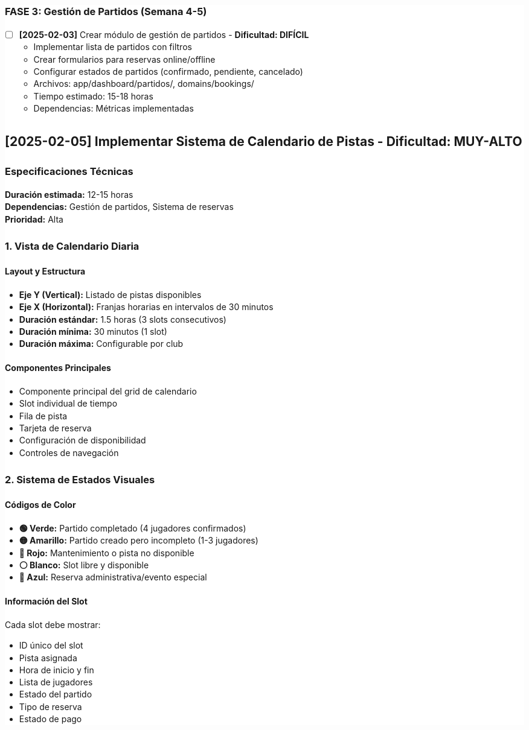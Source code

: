 ### FASE 3: Gestión de Partidos (Semana 4-5)

- [ ] **[2025-02-03]** Crear módulo de gestión de partidos - **Dificultad: DIFÍCIL**
  - Implementar lista de partidos con filtros
  - Crear formularios para reservas online/offline
  - Configurar estados de partidos (confirmado, pendiente, cancelado)
  - Archivos: app/dashboard/partidos/, domains/bookings/
  - Tiempo estimado: 15-18 horas
  - Dependencias: Métricas implementadas

## **[2025-02-05] Implementar Sistema de Calendario de Pistas - Dificultad: MUY-ALTO**

### **Especificaciones Técnicas**

**Duración estimada:** 12-15 horas  
**Dependencias:** Gestión de partidos, Sistema de reservas  
**Prioridad:** Alta

### **1. Vista de Calendario Diaria**

#### **Layout y Estructura**
- **Eje Y (Vertical):** Listado de pistas disponibles
- **Eje X (Horizontal):** Franjas horarias en intervalos de 30 minutos
- **Duración estándar:** 1.5 horas (3 slots consecutivos)
- **Duración mínima:** 30 minutos (1 slot)
- **Duración máxima:** Configurable por club

#### **Componentes Principales**
- Componente principal del grid de calendario
- Slot individual de tiempo
- Fila de pista
- Tarjeta de reserva
- Configuración de disponibilidad
- Controles de navegación

### **2. Sistema de Estados Visuales**

#### **Códigos de Color**
- **🟢 Verde:** Partido completado (4 jugadores confirmados)
- **🟡 Amarillo:** Partido creado pero incompleto (1-3 jugadores)
- **🔴 Rojo:** Mantenimiento o pista no disponible
- **⚪ Blanco:** Slot libre y disponible
- **🔵 Azul:** Reserva administrativa/evento especial

#### **Información del Slot**
Cada slot debe mostrar:
- ID único del slot
- Pista asignada
- Hora de inicio y fin
- Lista de jugadores
- Estado del partido
- Tipo de reserva
- Estado de pago
